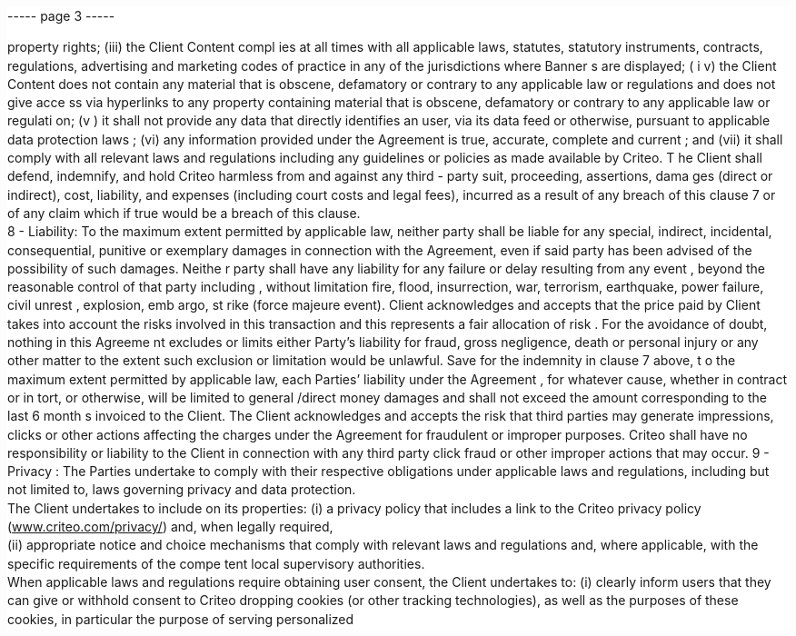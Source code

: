 ----- page 3 -----

property rights; (iii)  the  Client Content  compl ies at all times with all applicable  laws, statutes, statutory instruments,
contracts, regulations, advertising and marketing codes of practice in any of the jurisdictions where Banner s are displayed;
( i v) the  Client Content  does not contain any material that is obscene, defamatory or contrary to any applicable law or
regulations and  does not give acce ss via hyperlinks to any property containing material that is obscene, defamatory or
contrary to any applicable law or regulati on; (v ) it shall not provide any data that directly identifies an user, via its data feed
or otherwise, pursuant to applicable data protection laws ; (vi) any information provided under the Agreement is true,
accurate, complete and current ; and (vii) it shall comply with all relevant laws and regulations including  any guidelines or
policies  as made available by Criteo. T he Client shall defend, indemnify, and hold Criteo harmless from and against any
third - party suit, proceeding, assertions, dama ges (direct or indirect), cost, liability, and expenses (including court costs and
legal fees), incurred as a result of any breach of  this  clause 7 or of any claim which if true would be a breach of this clause.\
8 - Liability: To the maximum extent permitted by applicable law,  neither party  shall be liable for any special, indirect,
incidental, consequential, punitive or exemplary damages in connection with the Agreement, even if  said party  has been
advised of the possibility of such damages. Neithe r party shall have any liability for any failure or delay resulting from any
event , beyond  the reasonable control of that party including , without limitation fire, flood, insurrection, war, terrorism,
earthquake, power failure, civil unrest , explosion, emb argo, st rike (force majeure event).  Client acknowledges and accepts
that the price paid by Client takes into account the risks involved in this transaction and this represents a fair allocation of
risk .   For the avoidance of doubt, nothing in this Agreeme nt excludes or limits either Party’s liability for fraud, gross
negligence, death or personal injury or any other matter to the extent such exclusion or limitation would be unlawful.   Save
for the indemnity in clause 7 above, t o the maximum extent permitted by applicable law, each Parties’ liability under the
Agreement , for whatever cause, whether in contract or in tort, or otherwise, will be limited to general /direct money
damages and shall not exceed the amount corresponding to the last  6  month s invoiced to the Client.
The Client acknowledges and accepts the risk that third parties may generate impressions, clicks or other actions affecting
the charges under the Agreement for fraudulent or improper purposes.  Criteo shall have no responsibility or liability to the
Client in connection with any third party click fraud or other improper actions that may occur.
9 - Privacy : The Parties undertake to comply with their respective obligations under applicable laws and regulations,
including but not limited to, laws governing privacy and data protection.\
The Client undertakes to include on its properties:
(i) a privacy policy that includes a link to the Criteo privacy policy (www.criteo.com/privacy/) and, when legally
required,\
(ii) appropriate notice and choice mechanisms that comply with relevant laws and regulations and, where applicable,
with the specific requirements of the compe tent local supervisory authorities.\
When applicable laws and regulations require obtaining user consent, the Client undertakes to:
(i) clearly inform users that they can  give or withhold consent to Criteo dropping cookies (or other tracking
technologies), as well as the purposes of these cookies, in particular the purpose of serving personalized
